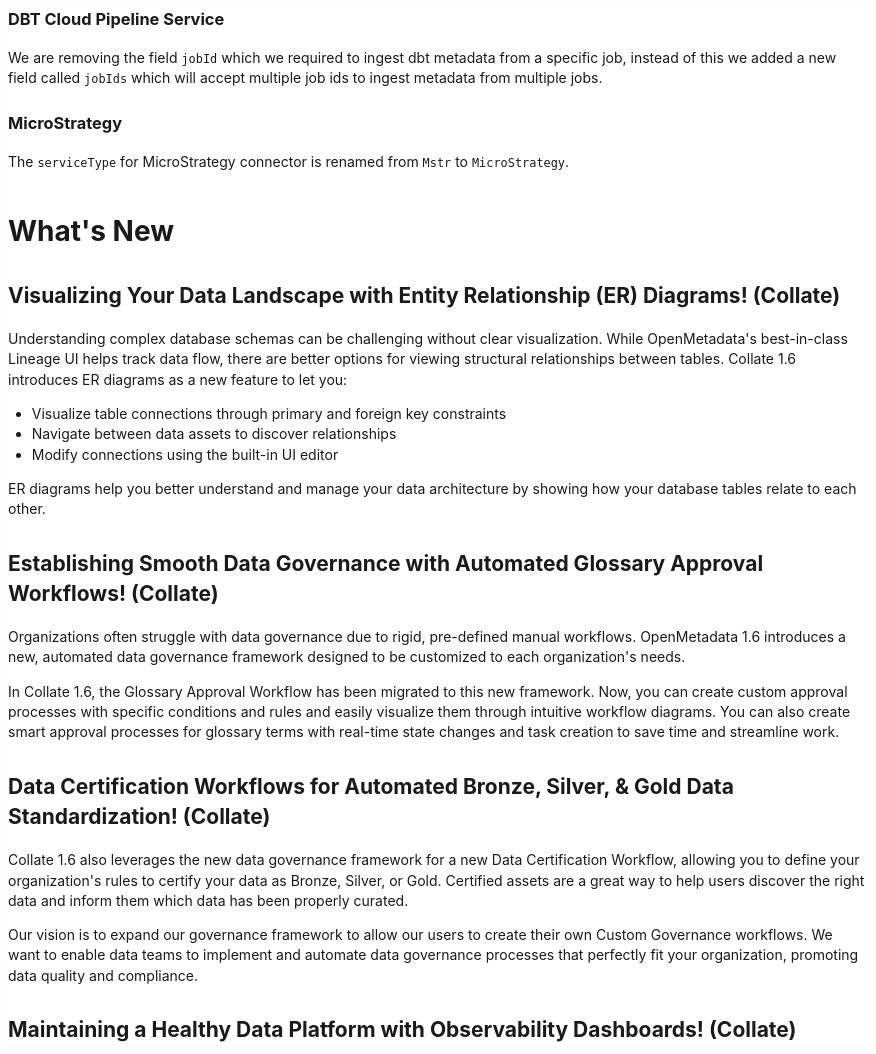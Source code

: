 ### DBT Cloud Pipeline Service

We are removing the field `jobId` which we required to ingest dbt metadata from a specific job, instead of this we added a new field called `jobIds` which will accept multiple job ids to ingest metadata from multiple jobs.

### MicroStrategy

The `serviceType` for MicroStrategy connector is renamed from `Mstr` to `MicroStrategy`.

# What's New

## Visualizing Your Data Landscape with Entity Relationship (ER) Diagrams! (Collate)

Understanding complex database schemas can be challenging without clear visualization. While OpenMetadata's best-in-class Lineage UI helps track data flow, there are better options for viewing structural relationships between tables. Collate 1.6 introduces ER diagrams as a new feature to let you:

- Visualize table connections through primary and foreign key constraints
- Navigate between data assets to discover relationships
- Modify connections using the built-in UI editor

ER diagrams help you better understand and manage your data architecture by showing how your database tables relate to each other.

## Establishing Smooth Data Governance with Automated Glossary Approval Workflows! (Collate)

Organizations often struggle with data governance due to rigid, pre-defined manual workflows. OpenMetadata 1.6 introduces a new, automated data governance framework designed to be customized to each organization's needs.

In Collate 1.6, the Glossary Approval Workflow has been migrated to this new framework. Now, you can create custom approval processes with specific conditions and rules and easily visualize them through intuitive workflow diagrams. You can also create smart approval processes for glossary terms with real-time state changes and task creation to save time and streamline work. 

## Data Certification Workflows for Automated Bronze, Silver, & Gold Data Standardization! (Collate)

Collate 1.6 also leverages the new data governance framework for a new Data Certification Workflow, allowing you to define your organization's rules to certify your data as Bronze, Silver, or Gold. Certified assets are a great way to help users discover the right data and inform them which data has been properly curated.

Our vision is to expand our governance framework to allow our users to create their own Custom Governance workflows. We want to enable data teams to implement and automate data governance processes that perfectly fit your organization, promoting data quality and compliance.

## Maintaining a Healthy Data Platform with Observability Dashboards! (Collate)
